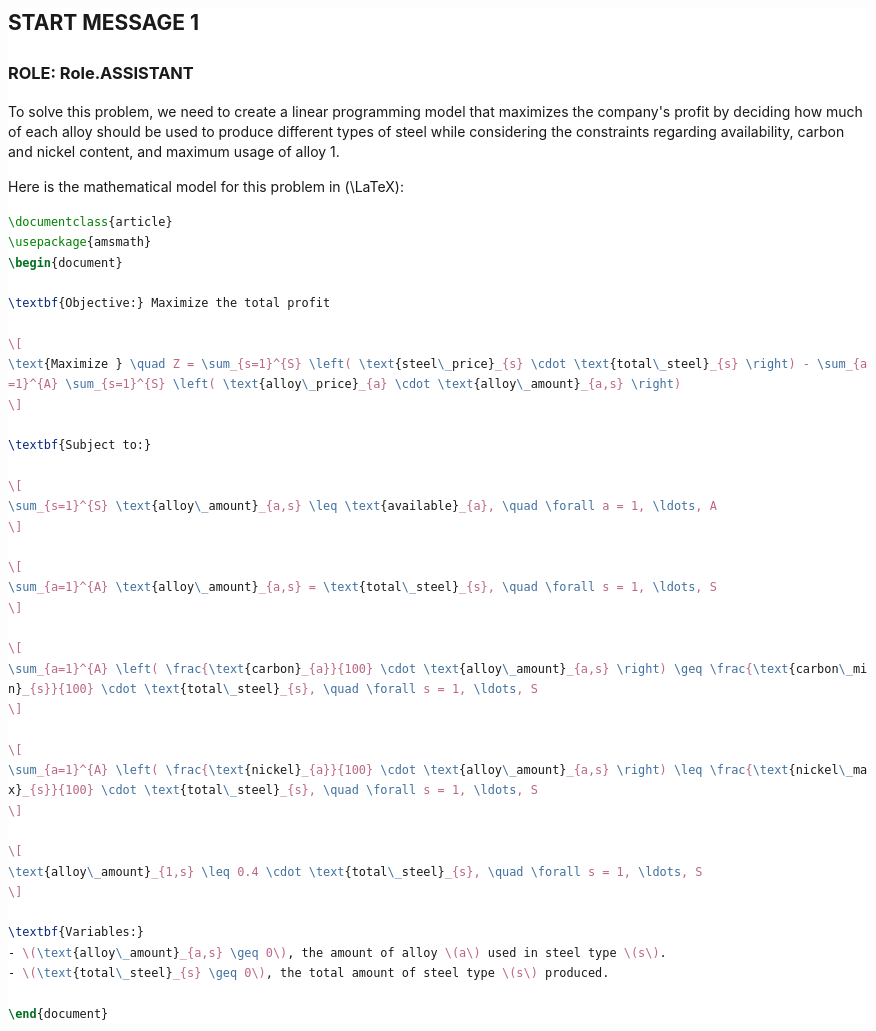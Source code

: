 
## START MESSAGE 1 
### ROLE: Role.ASSISTANT
To solve this problem, we need to create a linear programming model that maximizes the company's profit by deciding how much of each alloy should be used to produce different types of steel while considering the constraints regarding availability, carbon and nickel content, and maximum usage of alloy 1.

Here is the mathematical model for this problem in \(\LaTeX\):

```latex
\documentclass{article}
\usepackage{amsmath}
\begin{document}

\textbf{Objective:} Maximize the total profit

\[
\text{Maximize } \quad Z = \sum_{s=1}^{S} \left( \text{steel\_price}_{s} \cdot \text{total\_steel}_{s} \right) - \sum_{a=1}^{A} \sum_{s=1}^{S} \left( \text{alloy\_price}_{a} \cdot \text{alloy\_amount}_{a,s} \right)
\]

\textbf{Subject to:}

\[
\sum_{s=1}^{S} \text{alloy\_amount}_{a,s} \leq \text{available}_{a}, \quad \forall a = 1, \ldots, A
\]

\[
\sum_{a=1}^{A} \text{alloy\_amount}_{a,s} = \text{total\_steel}_{s}, \quad \forall s = 1, \ldots, S
\]

\[
\sum_{a=1}^{A} \left( \frac{\text{carbon}_{a}}{100} \cdot \text{alloy\_amount}_{a,s} \right) \geq \frac{\text{carbon\_min}_{s}}{100} \cdot \text{total\_steel}_{s}, \quad \forall s = 1, \ldots, S
\]

\[
\sum_{a=1}^{A} \left( \frac{\text{nickel}_{a}}{100} \cdot \text{alloy\_amount}_{a,s} \right) \leq \frac{\text{nickel\_max}_{s}}{100} \cdot \text{total\_steel}_{s}, \quad \forall s = 1, \ldots, S
\]

\[
\text{alloy\_amount}_{1,s} \leq 0.4 \cdot \text{total\_steel}_{s}, \quad \forall s = 1, \ldots, S
\]

\textbf{Variables:}
- \(\text{alloy\_amount}_{a,s} \geq 0\), the amount of alloy \(a\) used in steel type \(s\).
- \(\text{total\_steel}_{s} \geq 0\), the total amount of steel type \(s\) produced.

\end{document}
```
